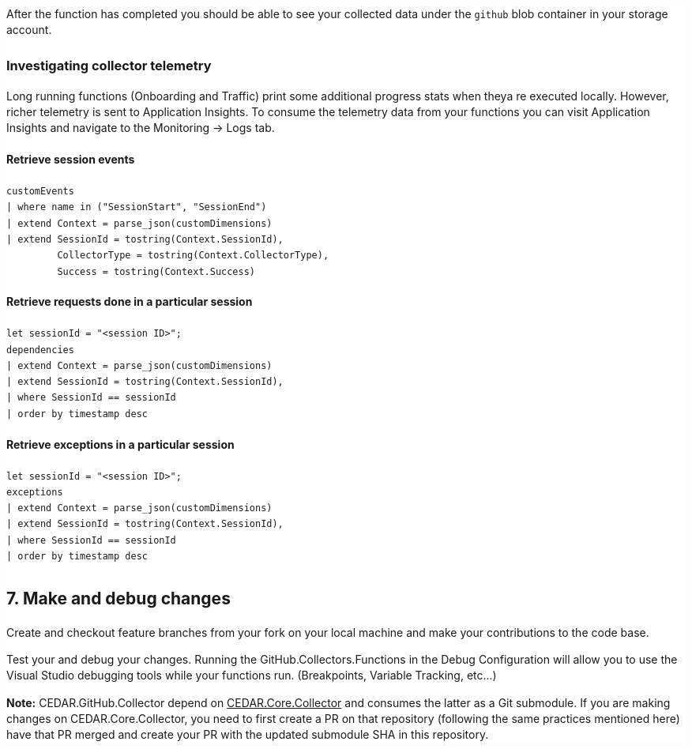 After the function has completed you should be able to see your collected data under the `github` blob container in your storage account.

### Investigating collector telemetry

Long running functions (Onboarding and Traffic) print some additional progress stats when theya re executed locally. However, richer telemetry is sent to Application Insights. To consume the telemetry data from your functions you can visit Application Insights and navigate to the Monitoring -> Logs tab. 

#### Retrieve session events

```
customEvents
| where name in ("SessionStart", "SessionEnd")
| extend Context = parse_json(customDimensions)
| extend SessionId = tostring(Context.SessionId),
         CollectorType = tostring(Context.CollectorType),
         Success = tostring(Context.Success)
```

#### Retrieve requests done in a particular session

```
let sessionId = "<session ID>";
dependencies
| extend Context = parse_json(customDimensions)
| extend SessionId = tostring(Context.SessionId),
| where SessionId == sessionId
| order by timestamp desc
```

#### Retrieve exceptions in a particular session

```
let sessionId = "<session ID>";
exceptions
| extend Context = parse_json(customDimensions)
| extend SessionId = tostring(Context.SessionId),
| where SessionId == sessionId
| order by timestamp desc
```

## 7. Make and debug changes
Create and checkout feature branches from your fork on your local machine and make your contributions to the code base.

Test your and debug your changes. Running the GitHub.Collectors.Functions in the Debug Configuration will allow you to use the Visual Studio debugging tools while your functions run. (Breakpoints, Variable Tracking, etc...)

**Note:** CEDAR.GitHub.Collector depend on [CEDAR.Core.Collector](https://github.com/microsoft/CEDAR.Core.Collector) and consumes the latter as a Git submodule. If you are making changes on CEDAR.Core.Collector, you need to first create a PR on that repository (following the same practices mentioned here) have that PR merged and create your PR with the updated submodule SHA in this repository. 
